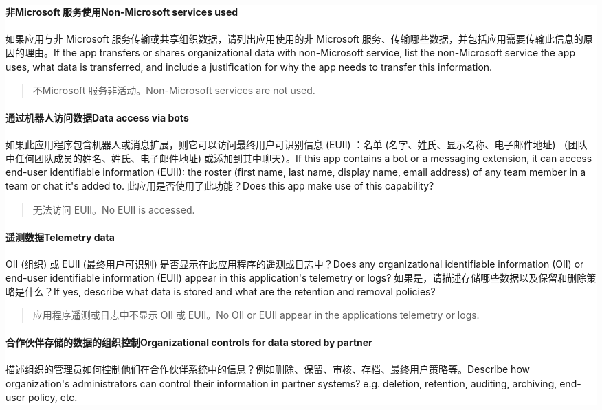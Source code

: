 
#### <a name="non-microsoft-services-used"></a><span data-ttu-id="d4bac-164">非Microsoft 服务使用</span><span class="sxs-lookup"><span data-stu-id="d4bac-164">Non-Microsoft services used</span></span>

<span data-ttu-id="d4bac-165">如果应用与非 Microsoft 服务传输或共享组织数据，请列出应用使用的非 Microsoft 服务、传输哪些数据，并包括应用需要传输此信息的原因的理由。</span><span class="sxs-lookup"><span data-stu-id="d4bac-165">If the app transfers or shares organizational data with non-Microsoft service, list the non-Microsoft service the app uses, what data is transferred, and include a justification for why the app needs to transfer this information.</span></span>

><span data-ttu-id="d4bac-166">不Microsoft 服务非活动。</span><span class="sxs-lookup"><span data-stu-id="d4bac-166">Non-Microsoft services are not used.</span></span>

#### <a name="data-access-via-bots"></a><span data-ttu-id="d4bac-167">通过机器人访问数据</span><span class="sxs-lookup"><span data-stu-id="d4bac-167">Data access via bots</span></span>

<span data-ttu-id="d4bac-168">如果此应用程序包含机器人或消息扩展，则它可以访问最终用户可识别信息 (EUII) ：名单 (名字、姓氏、显示名称、电子邮件地址) （团队中任何团队成员的姓名、姓氏、电子邮件地址) 或添加到其中聊天）。</span><span class="sxs-lookup"><span data-stu-id="d4bac-168">If this app contains a bot or a messaging extension, it can access end-user identifiable information (EUII): the roster (first name, last name, display name, email address) of any team member in a team or chat it's added to.</span></span> <span data-ttu-id="d4bac-169">此应用是否使用了此功能？</span><span class="sxs-lookup"><span data-stu-id="d4bac-169">Does this app make use of this capability?</span></span>

><span data-ttu-id="d4bac-170">无法访问 EUII。</span><span class="sxs-lookup"><span data-stu-id="d4bac-170">No EUII is accessed.</span></span>


#### <a name="telemetry-data"></a><span data-ttu-id="d4bac-171">遥测数据</span><span class="sxs-lookup"><span data-stu-id="d4bac-171">Telemetry data</span></span>

<span data-ttu-id="d4bac-172">OII (组织) 或 EUII (最终用户可识别) 是否显示在此应用程序的遥测或日志中？</span><span class="sxs-lookup"><span data-stu-id="d4bac-172">Does any organizational identifiable information (OII) or end-user identifiable information (EUII) appear in this application's telemetry or logs?</span></span> <span data-ttu-id="d4bac-173">如果是，请描述存储哪些数据以及保留和删除策略是什么？</span><span class="sxs-lookup"><span data-stu-id="d4bac-173">If yes, describe what data is stored and what are the retention and removal policies?</span></span>

><span data-ttu-id="d4bac-174">应用程序遥测或日志中不显示 OII 或 EUII。</span><span class="sxs-lookup"><span data-stu-id="d4bac-174">No OII or EUII appear in the applications telemetry or logs.</span></span>

#### <a name="organizational-controls-for-data-stored-by-partner"></a><span data-ttu-id="d4bac-175">合作伙伴存储的数据的组织控制</span><span class="sxs-lookup"><span data-stu-id="d4bac-175">Organizational controls for data stored by partner</span></span>

<span data-ttu-id="d4bac-176">描述组织的管理员如何控制他们在合作伙伴系统中的信息？例如删除、保留、审核、存档、最终用户策略等。</span><span class="sxs-lookup"><span data-stu-id="d4bac-176">Describe how organization's administrators can control their information in partner systems? e.g. deletion, retention, auditing, archiving, end-user policy, etc.</span></span>
